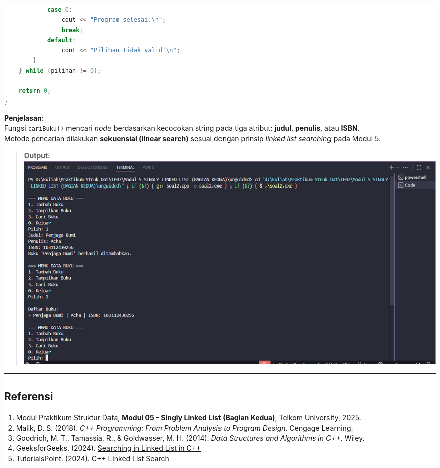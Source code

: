 ```cpp
            case 0:
                cout << "Program selesai.\n";
                break;
            default:
                cout << "Pilihan tidak valid!\n";
        }
    } while (pilihan != 0);

    return 0;
}

```

**Penjelasan:**  
Fungsi `cariBuku()` mencari *node* berdasarkan kecocokan string pada tiga atribut: **judul**, **penulis**, atau **ISBN**.  
Metode pencarian dilakukan **sekuensial (linear search)** sesuai dengan prinsip *linked list searching* pada Modul 5.

> **Output:**  
> ![Screenshot Guided LinkedList Buku](output/screenshot_unguided2.png)
---

## Referensi

1. Modul Praktikum Struktur Data, **Modul 05 – Singly Linked List (Bagian Kedua)**, Telkom University, 2025.  
2. Malik, D. S. (2018). *C++ Programming: From Problem Analysis to Program Design*. Cengage Learning.  
3. Goodrich, M. T., Tamassia, R., & Goldwasser, M. H. (2014). *Data Structures and Algorithms in C++*. Wiley.  
4. GeeksforGeeks. (2024). [Searching in Linked List in C++](https://www.geeksforgeeks.org/search-an-element-in-a-linked-list-cpp/)  
5. TutorialsPoint. (2024). [C++ Linked List Search](https://www.tutorialspoint.com/cplusplus/cpp_linked_lists.htm)

